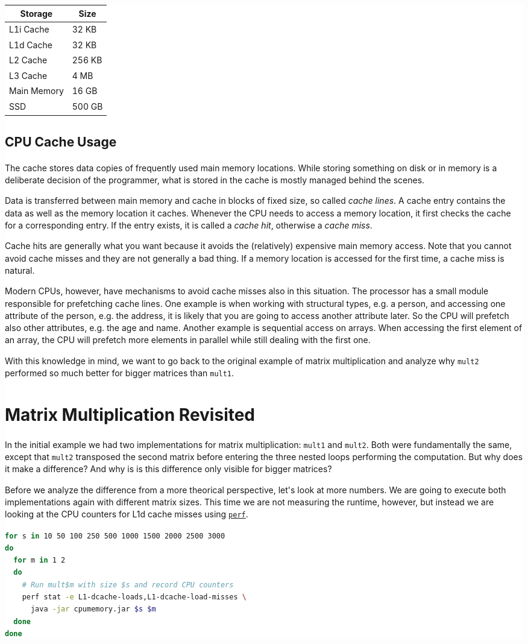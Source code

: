 Storage | Size
--- | ---
L1i	Cache | 32 KB
L1d	Cache | 32 KB
L2 Cache | 256 KB
L3 Cache | 4 MB
Main Memory | 16 GB
SSD | 500 GB

## CPU Cache Usage

The cache stores data copies of frequently used main memory locations. While storing something on disk or in memory is a deliberate decision of the programmer, what is stored in the cache is mostly managed behind the scenes.

Data is transferred between main memory and cache in blocks of fixed size, so called *cache lines*. A cache entry contains the data as well as the memory location it caches. Whenever the CPU needs to access a memory location, it first checks the cache for a corresponding entry. If the entry exists, it is called a *cache hit*, otherwise a *cache miss*.

Cache hits are generally what you want because it avoids the (relatively) expensive main memory access. Note that you cannot avoid cache misses and they are not generally a bad thing. If a memory location is accessed for the first time, a cache miss is natural.

Modern CPUs, however, have mechanisms to avoid cache misses also in this situation. The processor has a small module responsible for prefetching cache lines. One example is when working with structural types, e.g. a person, and accessing one attribute of the person, e.g. the address, it is likely that you are going to access another attribute later. So the CPU will prefetch also other attributes, e.g. the age and name. Another example is sequential access on arrays. When accessing the first element of an array, the CPU will prefetch more elements in parallel while still dealing with the first one.

With this knowledge in mind, we want to go back to the original example of matrix multiplication and analyze why `mult2` performed so much better for bigger matrices than `mult1`.

# Matrix Multiplication Revisited

In the initial example we had two implementations for matrix multiplication: `mult1` and `mult2`. Both were fundamentally the same, except that `mult2` transposed the second matrix before entering the three nested loops performing the computation. But why does it make a difference? And why is is this difference only visible for bigger matrices?

Before we analyze the difference from a more theorical perspective, let's look at more numbers. We are going to execute both implementations again with different matrix sizes. This time we are not measuring the runtime, however, but instead we are looking at the CPU counters for L1d cache misses using [`perf`](https://perf.wiki.kernel.org/index.php/Main_Page).

```sh
for s in 10 50 100 250 500 1000 1500 2000 2500 3000
do
  for m in 1 2
  do
    # Run mult$m with size $s and record CPU counters
    perf stat -e L1-dcache-loads,L1-dcache-load-misses \
      java -jar cpumemory.jar $s $m
  done
done
```
